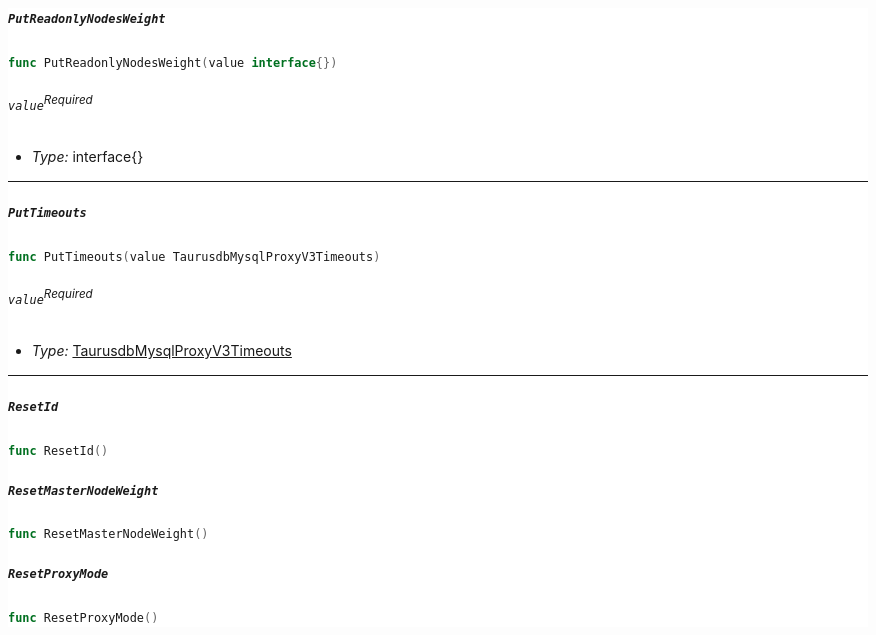
##### `PutReadonlyNodesWeight` <a name="PutReadonlyNodesWeight" id="@cdktf/provider-opentelekomcloud.taurusdbMysqlProxyV3.TaurusdbMysqlProxyV3.putReadonlyNodesWeight"></a>

```go
func PutReadonlyNodesWeight(value interface{})
```

###### `value`<sup>Required</sup> <a name="value" id="@cdktf/provider-opentelekomcloud.taurusdbMysqlProxyV3.TaurusdbMysqlProxyV3.putReadonlyNodesWeight.parameter.value"></a>

- *Type:* interface{}

---

##### `PutTimeouts` <a name="PutTimeouts" id="@cdktf/provider-opentelekomcloud.taurusdbMysqlProxyV3.TaurusdbMysqlProxyV3.putTimeouts"></a>

```go
func PutTimeouts(value TaurusdbMysqlProxyV3Timeouts)
```

###### `value`<sup>Required</sup> <a name="value" id="@cdktf/provider-opentelekomcloud.taurusdbMysqlProxyV3.TaurusdbMysqlProxyV3.putTimeouts.parameter.value"></a>

- *Type:* <a href="#@cdktf/provider-opentelekomcloud.taurusdbMysqlProxyV3.TaurusdbMysqlProxyV3Timeouts">TaurusdbMysqlProxyV3Timeouts</a>

---

##### `ResetId` <a name="ResetId" id="@cdktf/provider-opentelekomcloud.taurusdbMysqlProxyV3.TaurusdbMysqlProxyV3.resetId"></a>

```go
func ResetId()
```

##### `ResetMasterNodeWeight` <a name="ResetMasterNodeWeight" id="@cdktf/provider-opentelekomcloud.taurusdbMysqlProxyV3.TaurusdbMysqlProxyV3.resetMasterNodeWeight"></a>

```go
func ResetMasterNodeWeight()
```

##### `ResetProxyMode` <a name="ResetProxyMode" id="@cdktf/provider-opentelekomcloud.taurusdbMysqlProxyV3.TaurusdbMysqlProxyV3.resetProxyMode"></a>

```go
func ResetProxyMode()
```
